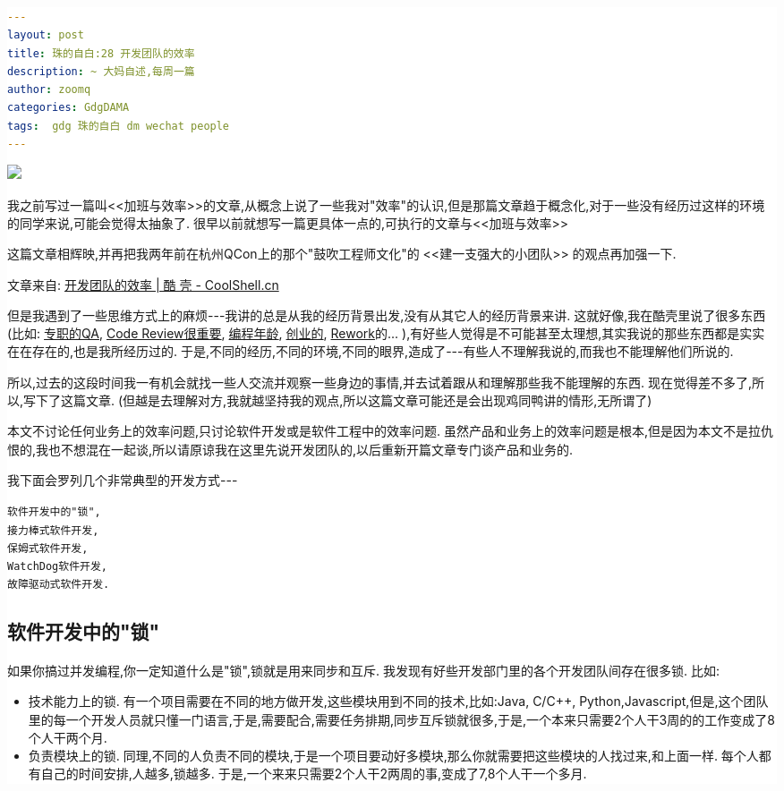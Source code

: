 ```yaml
---
layout: post
title: 珠的自白:28 开发团队的效率
description: ~ 大妈自述,每周一篇
author: zoomq
categories: GdgDAMA
tags:  gdg 珠的自白 dm wechat people
---
```


![](http://floss.zoomquiet.io/data/20140609092856/worker.jpg)


我之前写过一篇叫<<加班与效率>>的文章,从概念上说了一些我对"效率"的认识,但是那篇文章趋于概念化,对于一些没有经历过这样的环境的同学来说,可能会觉得太抽象了. 
很早以前就想写一篇更具体一点的,可执行的文章与<<加班与效率>>

这篇文章相辉映,并再把我两年前在杭州QCon上的那个"鼓吹工程师文化"的
<<建一支强大的小团队>>
的观点再加强一下. 



文章来自: [开发团队的效率 | 酷 壳 - CoolShell.cn](http://coolshell.cn/articles/11656.html)

但是我遇到了一些思维方式上的麻烦---我讲的总是从我的经历背景出发,没有从其它人的经历背景来讲. 这就好像,我在酷壳里说了很多东西
(比如:
[专职的QA](http://coolshell.cn/articles/6994.html),
[Code Review很重要](http://coolshell.cn/articles/11432.html),
[编程年龄](http://coolshell.cn/articles/10688.html),
[创业的](http://coolshell.cn/articles/5815.html),
[Rework](http://coolshell.cn/articles/9156.html)的... ),有好些人觉得是不可能甚至太理想,其实我说的那些东西都是实实在在存在的,也是我所经历过的. 于是,不同的经历,不同的环境,不同的眼界,造成了---有些人不理解我说的,而我也不能理解他们所说的. 

所以,过去的这段时间我一有机会就找一些人交流并观察一些身边的事情,并去试着跟从和理解那些我不能理解的东西. 现在觉得差不多了,所以,写下了这篇文章. (但越是去理解对方,我就越坚持我的观点,所以这篇文章可能还是会出现鸡同鸭讲的情形,无所谓了)

本文不讨论任何业务上的效率问题,只讨论软件开发或是软件工程中的效率问题. 虽然产品和业务上的效率问题是根本,但是因为本文不是拉仇恨的,我也不想混在一起谈,所以请原谅我在这里先说开发团队的,以后重新开篇文章专门谈产品和业务的. 

我下面会罗列几个非常典型的开发方式---
    
    软件开发中的"锁",
    接力棒式软件开发,
    保姆式软件开发,
    WatchDog软件开发,
    故障驱动式软件开发. 

## 软件开发中的"锁"

如果你搞过并发编程,你一定知道什么是"锁",锁就是用来同步和互斥. 我发现有好些开发部门里的各个开发团队间存在很多锁. 比如:

- 技术能力上的锁. 有一个项目需要在不同的地方做开发,这些模块用到不同的技术,比如:Java, C/C++, Python,Javascript,但是,这个团队里的每一个开发人员就只懂一门语言,于是,需要配合,需要任务排期,同步互斥锁就很多,于是,一个本来只需要2个人干3周的的工作变成了8个人干两个月. 
- 负责模块上的锁. 同理,不同的人负责不同的模块,于是一个项目要动好多模块,那么你就需要把这些模块的人找过来,和上面一样. 每个人都有自己的时间安排,人越多,锁越多. 于是,一个来来只需要2个人干2两周的事,变成了7,8个人干一个多月. 
